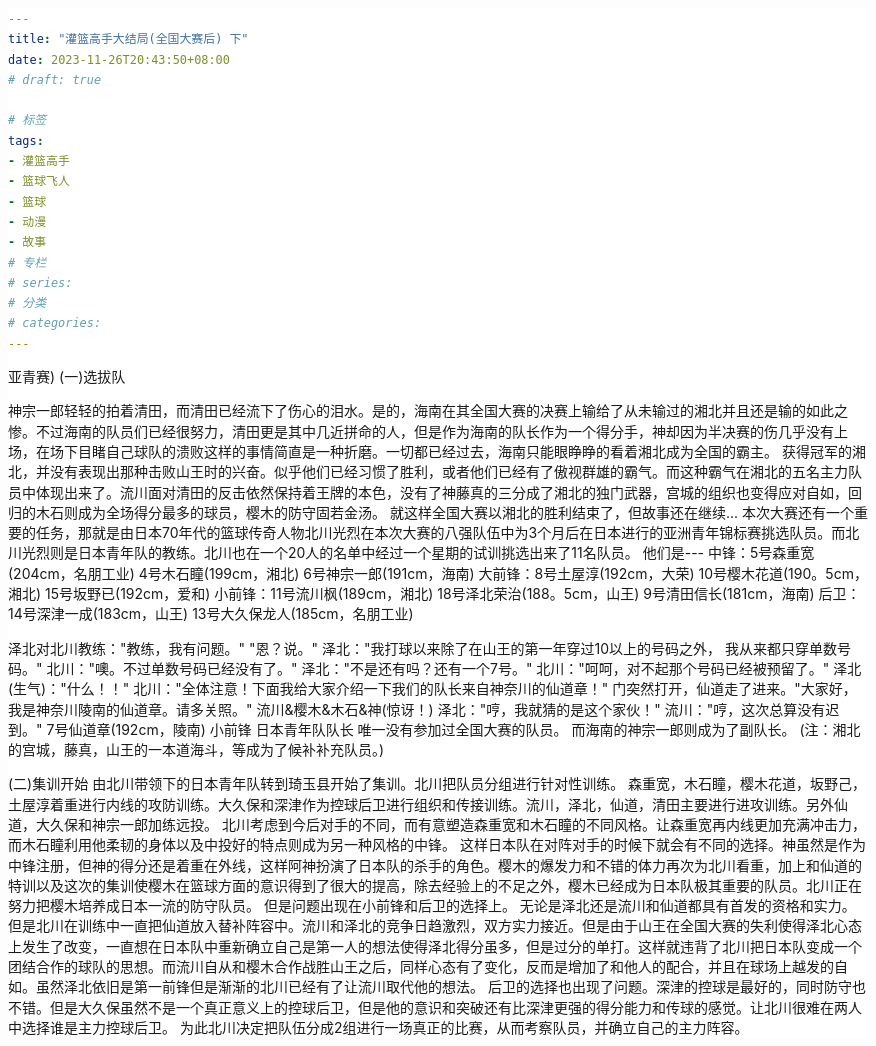 ```yaml
---
title: "灌篮高手大结局(全国大赛后) 下"
date: 2023-11-26T20:43:50+08:00
# draft: true

# 标签
tags:
- 灌篮高手
- 篮球飞人
- 篮球
- 动漫
- 故事
# 专栏
# series:
# 分类
# categories:
---
```


亚青赛)
(一)选拔队 

神宗一郎轻轻的拍着清田，而清田已经流下了伤心的泪水。是的，海南在其全国大赛的决赛上输给了从未输过的湘北并且还是输的如此之惨。不过海南的队员们已经很努力，清田更是其中几近拼命的人，但是作为海南的队长作为一个得分手，神却因为半决赛的伤几乎没有上场，在场下目睹自己球队的溃败这样的事情简直是一种折磨。一切都已经过去，海南只能眼睁睁的看着湘北成为全国的霸主。
获得冠军的湘北，并没有表现出那种击败山王时的兴奋。似乎他们已经习惯了胜利，或者他们已经有了傲视群雄的霸气。而这种霸气在湘北的五名主力队员中体现出来了。流川面对清田的反击依然保持着王牌的本色，没有了神藤真的三分成了湘北的独门武器，宫城的组织也变得应对自如，回归的木石则成为全场得分最多的球员，樱木的防守固若金汤。 
就这样全国大赛以湘北的胜利结束了，但故事还在继续... 
本次大赛还有一个重要的任务，那就是由日本70年代的篮球传奇人物北川光烈在本次大赛的八强队伍中为3个月后在日本进行的亚洲青年锦标赛挑选队员。而北川光烈则是日本青年队的教练。北川也在一个20人的名单中经过一个星期的试训挑选出来了11名队员。
他们是--- 
中锋：5号森重宽(204cm，名朋工业) 4号木石瞳(199cm，湘北) 6号神宗一郎(191cm，海南) 
大前锋：8号土屋淳(192cm，大荣) 10号樱木花道(190。5cm，湘北) 15号坂野已(192cm，爱和) 
小前锋：11号流川枫(189cm，湘北) 18号泽北荣治(188。5cm，山王) 9号清田信长(181cm，海南) 
后卫：14号深津一成(183cm，山王) 13号大久保龙人(185cm，名朋工业) 

泽北对北川教练："教练，我有问题。" 
"恩？说。" 
泽北："我打球以来除了在山王的第一年穿过10以上的号码之外， 我从来都只穿单数号码。" 
北川："噢。不过单数号码已经没有了。" 
泽北："不是还有吗？还有一个7号。" 
北川："呵呵，对不起那个号码已经被预留了。" 
泽北(生气)："什么！！" 
北川："全体注意！下面我给大家介绍一下我们的队长来自神奈川的仙道章！" 
门突然打开，仙道走了进来。"大家好，我是神奈川陵南的仙道章。请多关照。" 
流川&樱木&木石&神(惊讶！) 
泽北："哼，我就猜的是这个家伙！" 
流川："哼，这次总算没有迟到。" 
7号仙道章(192cm，陵南) 小前锋 日本青年队队长 唯一没有参加过全国大赛的队员。 
而海南的神宗一郎则成为了副队长。 
(注：湘北的宫城，藤真，山王的一本道海斗，等成为了候补补充队员。) 

(二)集训开始 
由北川带领下的日本青年队转到琦玉县开始了集训。北川把队员分组进行针对性训练。 
森重宽，木石瞳，樱木花道，坂野己，土屋淳着重进行内线的攻防训练。大久保和深津作为控球后卫进行组织和传接训练。流川，泽北，仙道，清田主要进行进攻训练。另外仙道，大久保和神宗一郎加练远投。 
北川考虑到今后对手的不同，而有意塑造森重宽和木石瞳的不同风格。让森重宽再内线更加充满冲击力，而木石瞳利用他柔韧的身体以及中投好的特点则成为另一种风格的中锋。 
这样日本队在对阵对手的时候下就会有不同的选择。神虽然是作为中锋注册，但神的得分还是着重在外线，这样阿神扮演了日本队的杀手的角色。樱木的爆发力和不错的体力再次为北川看重，加上和仙道的特训以及这次的集训使樱木在篮球方面的意识得到了很大的提高，除去经验上的不足之外，樱木已经成为日本队极其重要的队员。北川正在努力把樱木培养成日本一流的防守队员。 
但是问题出现在小前锋和后卫的选择上。 
无论是泽北还是流川和仙道都具有首发的资格和实力。但是北川在训练中一直把仙道放入替补阵容中。流川和泽北的竞争日趋激烈，双方实力接近。但是由于山王在全国大赛的失利使得泽北心态上发生了改变，一直想在日本队中重新确立自己是第一人的想法使得泽北得分虽多，但是过分的单打。这样就违背了北川把日本队变成一个团结合作的球队的思想。而流川自从和樱木合作战胜山王之后，同样心态有了变化，反而是增加了和他人的配合，并且在球场上越发的自如。虽然泽北依旧是第一前锋但是渐渐的北川已经有了让流川取代他的想法。 
后卫的选择也出现了问题。深津的控球是最好的，同时防守也不错。但是大久保虽然不是一个真正意义上的控球后卫，但是他的意识和突破还有比深津更强的得分能力和传球的感觉。让北川很难在两人中选择谁是主力控球后卫。 
为此北川决定把队伍分成2组进行一场真正的比赛，从而考察队员，并确立自己的主力阵容。 
